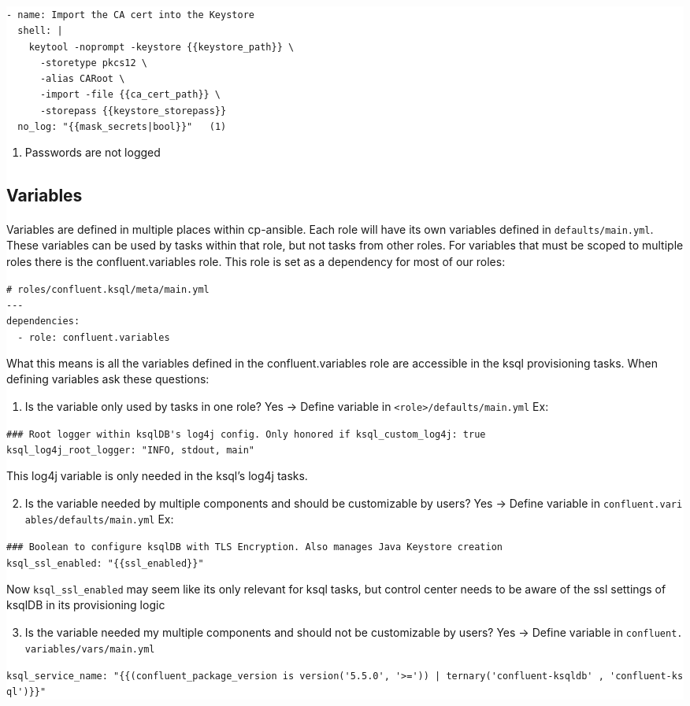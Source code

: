 ```
- name: Import the CA cert into the Keystore
  shell: |
    keytool -noprompt -keystore {{keystore_path}} \
      -storetype pkcs12 \
      -alias CARoot \
      -import -file {{ca_cert_path}} \
      -storepass {{keystore_storepass}}
  no_log: "{{mask_secrets|bool}}"	(1)
```

1. Passwords are not logged

## Variables

Variables are defined in multiple places within cp-ansible. Each role will have its own variables defined in `defaults/main.yml`. These variables can be used by tasks within that role, but not tasks from other roles. For variables that must be scoped to multiple roles there is the confluent.variables role. This role is set as a dependency for most of our roles:

```
# roles/confluent.ksql/meta/main.yml
---
dependencies:
  - role: confluent.variables
```

What this means is all the variables defined in the confluent.variables role are accessible in the ksql provisioning tasks. When defining variables ask these questions:

1. Is the variable only used by tasks in one role? Yes -> Define variable  in `<role>/defaults/main.yml` Ex:

```
### Root logger within ksqlDB's log4j config. Only honored if ksql_custom_log4j: true
ksql_log4j_root_logger: "INFO, stdout, main"
```

This log4j variable is only needed in the ksql’s log4j tasks.

2. Is the variable needed by multiple components and should be customizable by users? Yes -> Define variable in `confluent.variables/defaults/main.yml` Ex:

```
### Boolean to configure ksqlDB with TLS Encryption. Also manages Java Keystore creation
ksql_ssl_enabled: "{{ssl_enabled}}"
```

Now `ksql_ssl_enabled` may seem like its only relevant for ksql tasks, but control center needs to be aware of the ssl settings of ksqlDB in its provisioning logic

3. Is the variable needed my multiple components and should not be customizable by users? Yes -> Define variable in `confluent.variables/vars/main.yml`

```
ksql_service_name: "{{(confluent_package_version is version('5.5.0', '>=')) | ternary('confluent-ksqldb' , 'confluent-ksql')}}"
```
